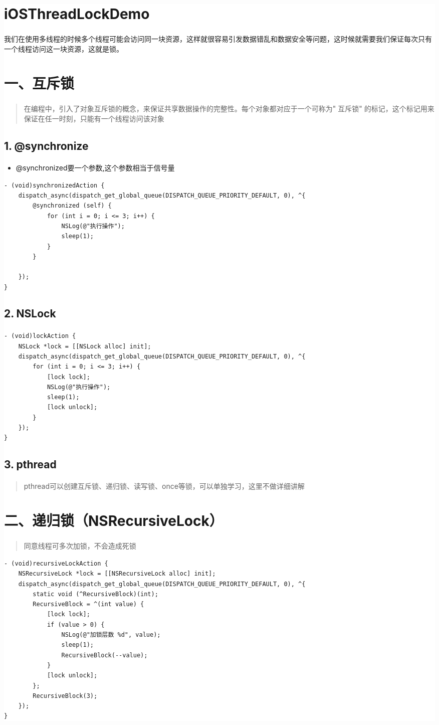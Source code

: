 # iOSThreadLockDemo
我们在使用多线程的时候多个线程可能会访问同一块资源，这样就很容易引发数据错乱和数据安全等问题，这时候就需要我们保证每次只有一个线程访问这一块资源，这就是锁。


# 一、互斥锁
> 在编程中，引入了对象互斥锁的概念，来保证共享数据操作的完整性。每个对象都对应于一个可称为" 互斥锁" 的标记，这个标记用来保证在任一时刻，只能有一个线程访问该对象
## 1. @synchronize
* @synchronized要一个参数,这个参数相当于信号量
```
- (void)synchronizedAction {
    dispatch_async(dispatch_get_global_queue(DISPATCH_QUEUE_PRIORITY_DEFAULT, 0), ^{
        @synchronized (self) {
            for (int i = 0; i <= 3; i++) {
                NSLog(@"执行操作");
                sleep(1);
            }
        }
        
    });
}
```
## 2. NSLock
```
- (void)lockAction {
    NSLock *lock = [[NSLock alloc] init];
    dispatch_async(dispatch_get_global_queue(DISPATCH_QUEUE_PRIORITY_DEFAULT, 0), ^{
        for (int i = 0; i <= 3; i++) {
            [lock lock];
            NSLog(@"执行操作");
            sleep(1);
            [lock unlock];
        }
    });
}
```

## 3.  pthread
> pthread可以创建互斥锁、递归锁、读写锁、once等锁，可以单独学习，这里不做详细讲解

# 二、递归锁（NSRecursiveLock）
> 同意线程可多次加锁，不会造成死锁
```
- (void)recursiveLockAction {
    NSRecursiveLock *lock = [[NSRecursiveLock alloc] init];
    dispatch_async(dispatch_get_global_queue(DISPATCH_QUEUE_PRIORITY_DEFAULT, 0), ^{
        static void (^RecursiveBlock)(int);
        RecursiveBlock = ^(int value) {
            [lock lock];
            if (value > 0) {
                NSLog(@"加锁层数 %d", value);
                sleep(1);
                RecursiveBlock(--value);
            }
            [lock unlock];
        };
        RecursiveBlock(3);
    });
}
```